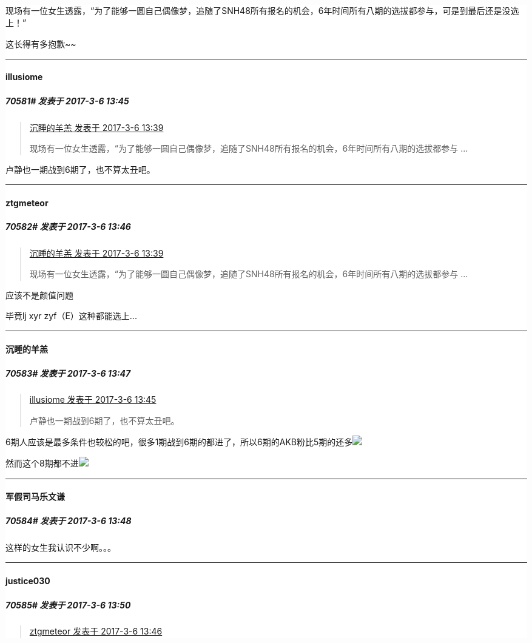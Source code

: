 现场有一位女生透露，“为了能够一圆自己偶像梦，追随了SNH48所有报名的机会，6年时间所有八期的选拔都参与，可是到最后还是没选上！”

这长得有多抱歉~~

*****

####  illusiome  
##### 70581#       发表于 2017-3-6 13:45

<blockquote><a href="httphttps://bbs.saraba1st.com/2b/forum.php?mod=redirect&amp;goto=findpost&amp;pid=35414721&amp;ptid=1105387" target="_blank">沉睡的羊羔 发表于 2017-3-6 13:39</a>

现场有一位女生透露，“为了能够一圆自己偶像梦，追随了SNH48所有报名的机会，6年时间所有八期的选拔都参与 ...</blockquote>
卢静也一期战到6期了，也不算太丑吧。

*****

####  ztgmeteor  
##### 70582#       发表于 2017-3-6 13:46

<blockquote><a href="httphttps://bbs.saraba1st.com/2b/forum.php?mod=redirect&amp;goto=findpost&amp;pid=35414721&amp;ptid=1105387" target="_blank">沉睡的羊羔 发表于 2017-3-6 13:39</a>

现场有一位女生透露，“为了能够一圆自己偶像梦，追随了SNH48所有报名的机会，6年时间所有八期的选拔都参与 ...</blockquote>
应该不是颜值问题

毕竟lj xyr zyf（E）这种都能选上...

*****

####  沉睡的羊羔  
##### 70583#       发表于 2017-3-6 13:47

<blockquote><a href="httphttps://bbs.saraba1st.com/2b/forum.php?mod=redirect&amp;goto=findpost&amp;pid=35414779&amp;ptid=1105387" target="_blank">illusiome 发表于 2017-3-6 13:45</a>

卢静也一期战到6期了，也不算太丑吧。</blockquote>
6期人应该是最多条件也较松的吧，很多1期战到6期的都进了，所以6期的AKB粉比5期的还多<img src="https://static.saraba1st.com/image/smiley/face/116.gif" referrerpolicy="no-referrer">

然而这个8期都不进<img src="https://static.saraba1st.com/image/smiley/dym/151.gif" referrerpolicy="no-referrer">

*****

####  军假司马乐文谦  
##### 70584#       发表于 2017-3-6 13:48

这样的女生我认识不少啊。。。

*****

####  justice030  
##### 70585#       发表于 2017-3-6 13:50

<blockquote><a href="httphttps://bbs.saraba1st.com/2b/forum.php?mod=redirect&amp;goto=findpost&amp;pid=35414795&amp;ptid=1105387" target="_blank">ztgmeteor 发表于 2017-3-6 13:46</a>
